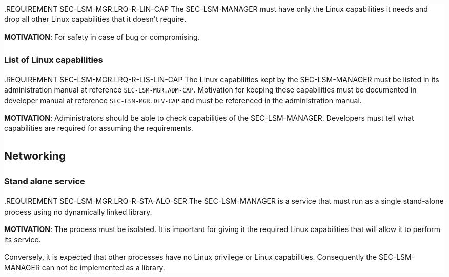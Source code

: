 .REQUIREMENT SEC-LSM-MGR.LRQ-R-LIN-CAP
The SEC-LSM-MANAGER must have only the Linux capabilities it
needs and drop all other Linux capabilities that it doesn't require.

**MOTIVATION**: For safety in case of bug or compromising.

### List of Linux capabilities

.REQUIREMENT SEC-LSM-MGR.LRQ-R-LIS-LIN-CAP
The Linux capabilities kept by the SEC-LSM-MANAGER must be
listed in its administration manual at reference `SEC-LSM-MGR.ADM-CAP`.
Motivation for keeping these capabilities must be documented in developer
manual at reference `SEC-LSM-MGR.DEV-CAP` and must be referenced in the
administration manual.

**MOTIVATION**: Administrators should be able to check capabilities of the
SEC-LSM-MANAGER. Developers must tell what capabilities are required for
assuming the requirements.




































## Networking

### Stand alone service

.REQUIREMENT SEC-LSM-MGR.LRQ-R-STA-ALO-SER
The SEC-LSM-MANAGER is a service that must run as a
single stand-alone process using no dynamically linked library.

**MOTIVATION**:
The process must be isolated. It is important for
giving it the required Linux capabilities that will allow it to
perform its service.

Conversely, it is expected that other processes have no Linux privilege
or Linux capabilities. Consequently the SEC-LSM-MANAGER can not be implemented
as a library.
